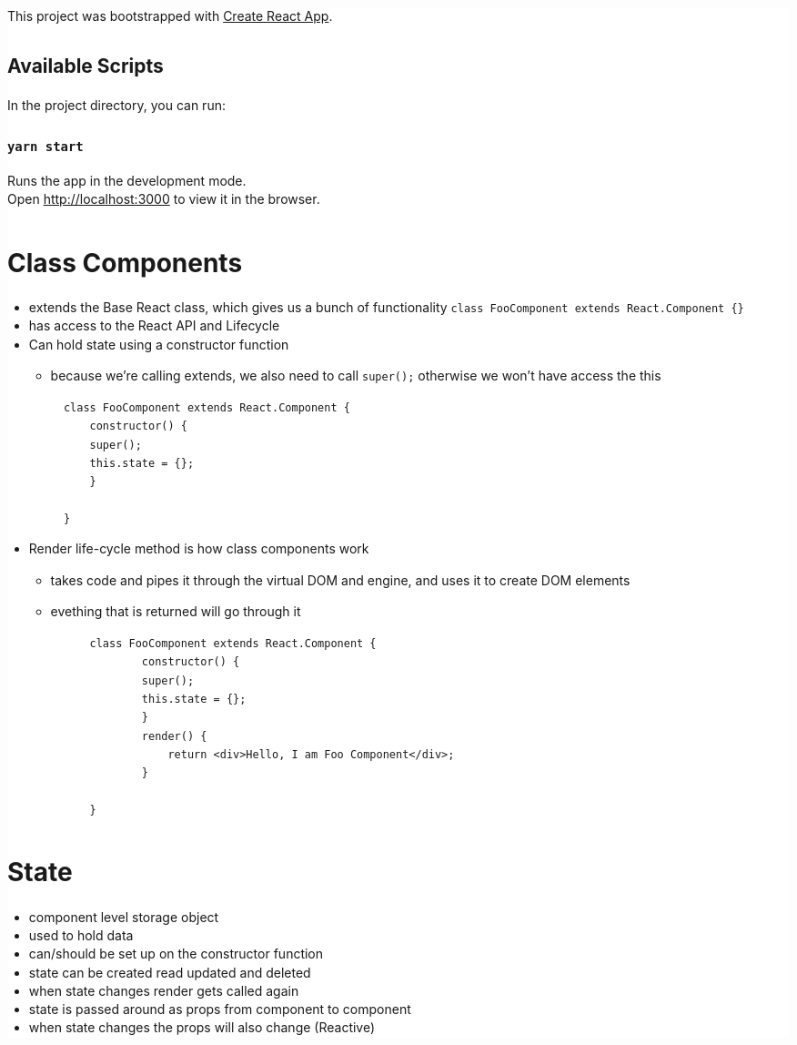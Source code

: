 This project was bootstrapped with [Create React App](https://github.com/facebook/create-react-app).

## Available Scripts

In the project directory, you can run:

### `yarn start`

Runs the app in the development mode.<br />
Open [http://localhost:3000](http://localhost:3000) to view it in the browser.

# Class Components
* extends the Base React class, which gives us a bunch of functionality
`class FooComponent extends React.Component {}`
* has access to the React API and Lifecycle
* Can hold state using a constructor function
    * because we’re calling extends, we also need to call `super();` otherwise we won’t have access the this

            class FooComponent extends React.Component {
                constructor() {
                super();
                this.state = {};
                }

            }
* Render life-cycle method is how class components work
    * takes code and pipes it through the virtual DOM and engine, and uses it to create DOM elements
    * evething that is returned will go through it
    

                class FooComponent extends React.Component {
                        constructor() {
                        super();
                        this.state = {};
                        }
                        render() {
                            return <div>Hello, I am Foo Component</div>;
                        }

                }


# State
* component level storage object
* used to hold data
* can/should be set up on the constructor function
* state can be created read updated and deleted
* when state changes render gets called again
* state is passed around as props from component to component
* when state changes the props will also change (Reactive)
